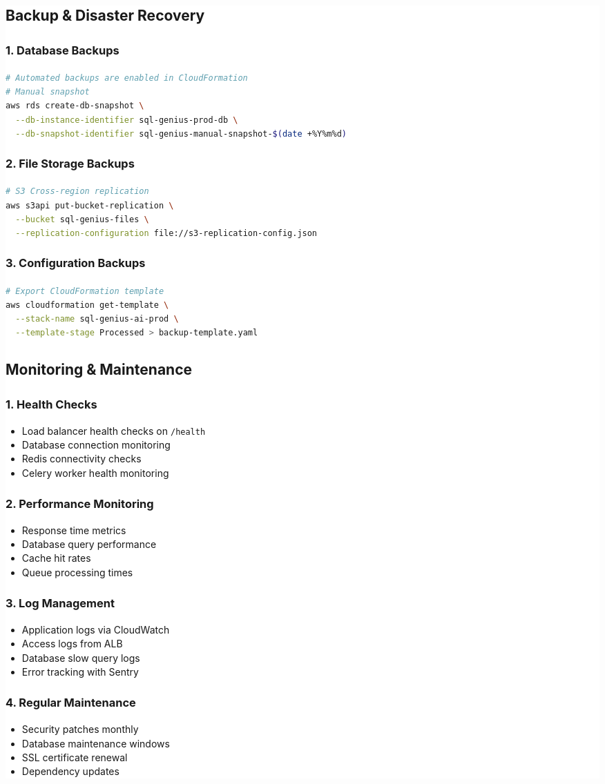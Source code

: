 ## Backup & Disaster Recovery

### 1. Database Backups
```bash
# Automated backups are enabled in CloudFormation
# Manual snapshot
aws rds create-db-snapshot \
  --db-instance-identifier sql-genius-prod-db \
  --db-snapshot-identifier sql-genius-manual-snapshot-$(date +%Y%m%d)
```

### 2. File Storage Backups
```bash
# S3 Cross-region replication
aws s3api put-bucket-replication \
  --bucket sql-genius-files \
  --replication-configuration file://s3-replication-config.json
```

### 3. Configuration Backups
```bash
# Export CloudFormation template
aws cloudformation get-template \
  --stack-name sql-genius-ai-prod \
  --template-stage Processed > backup-template.yaml
```

## Monitoring & Maintenance

### 1. Health Checks
- Load balancer health checks on `/health`
- Database connection monitoring
- Redis connectivity checks
- Celery worker health monitoring

### 2. Performance Monitoring
- Response time metrics
- Database query performance
- Cache hit rates
- Queue processing times

### 3. Log Management
- Application logs via CloudWatch
- Access logs from ALB
- Database slow query logs
- Error tracking with Sentry

### 4. Regular Maintenance
- Security patches monthly
- Database maintenance windows
- SSL certificate renewal
- Dependency updates
